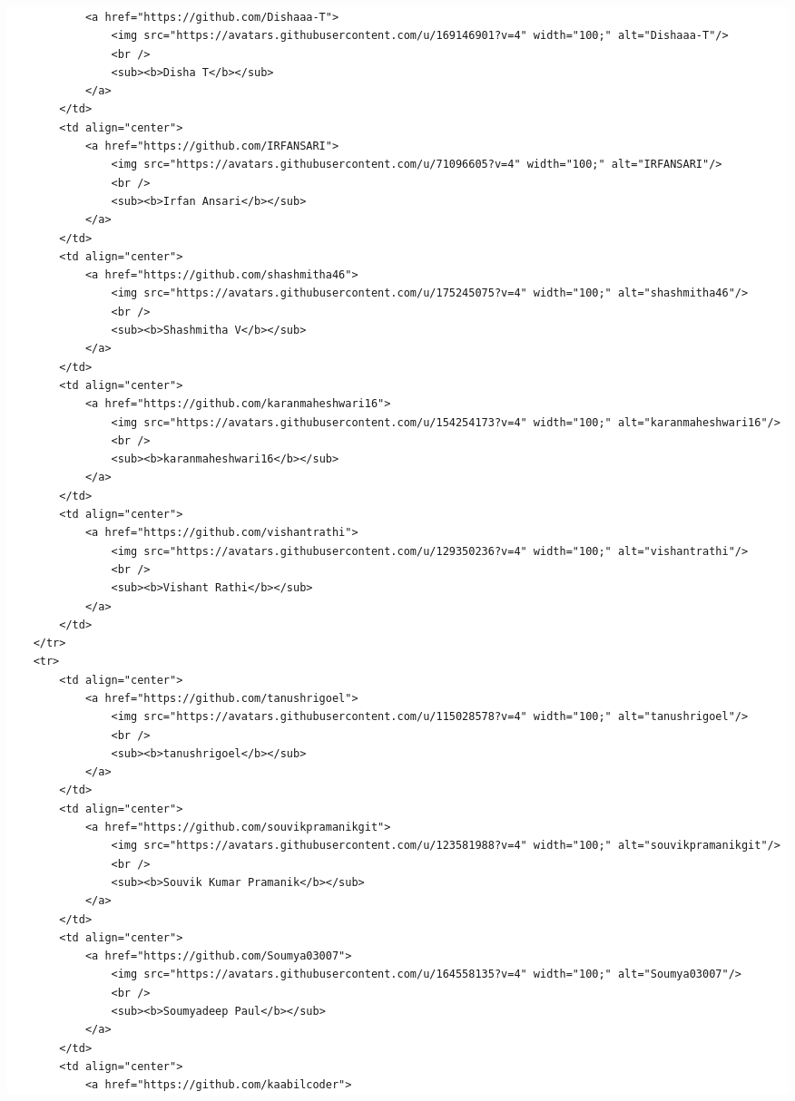                 <a href="https://github.com/Dishaaa-T">
                    <img src="https://avatars.githubusercontent.com/u/169146901?v=4" width="100;" alt="Dishaaa-T"/>
                    <br />
                    <sub><b>Disha T</b></sub>
                </a>
            </td>
            <td align="center">
                <a href="https://github.com/IRFANSARI">
                    <img src="https://avatars.githubusercontent.com/u/71096605?v=4" width="100;" alt="IRFANSARI"/>
                    <br />
                    <sub><b>Irfan Ansari</b></sub>
                </a>
            </td>
            <td align="center">
                <a href="https://github.com/shashmitha46">
                    <img src="https://avatars.githubusercontent.com/u/175245075?v=4" width="100;" alt="shashmitha46"/>
                    <br />
                    <sub><b>Shashmitha V</b></sub>
                </a>
            </td>
            <td align="center">
                <a href="https://github.com/karanmaheshwari16">
                    <img src="https://avatars.githubusercontent.com/u/154254173?v=4" width="100;" alt="karanmaheshwari16"/>
                    <br />
                    <sub><b>karanmaheshwari16</b></sub>
                </a>
            </td>
            <td align="center">
                <a href="https://github.com/vishantrathi">
                    <img src="https://avatars.githubusercontent.com/u/129350236?v=4" width="100;" alt="vishantrathi"/>
                    <br />
                    <sub><b>Vishant Rathi</b></sub>
                </a>
            </td>
		</tr>
		<tr>
            <td align="center">
                <a href="https://github.com/tanushrigoel">
                    <img src="https://avatars.githubusercontent.com/u/115028578?v=4" width="100;" alt="tanushrigoel"/>
                    <br />
                    <sub><b>tanushrigoel</b></sub>
                </a>
            </td>
            <td align="center">
                <a href="https://github.com/souvikpramanikgit">
                    <img src="https://avatars.githubusercontent.com/u/123581988?v=4" width="100;" alt="souvikpramanikgit"/>
                    <br />
                    <sub><b>Souvik Kumar Pramanik</b></sub>
                </a>
            </td>
            <td align="center">
                <a href="https://github.com/Soumya03007">
                    <img src="https://avatars.githubusercontent.com/u/164558135?v=4" width="100;" alt="Soumya03007"/>
                    <br />
                    <sub><b>Soumyadeep Paul</b></sub>
                </a>
            </td>
            <td align="center">
                <a href="https://github.com/kaabilcoder">